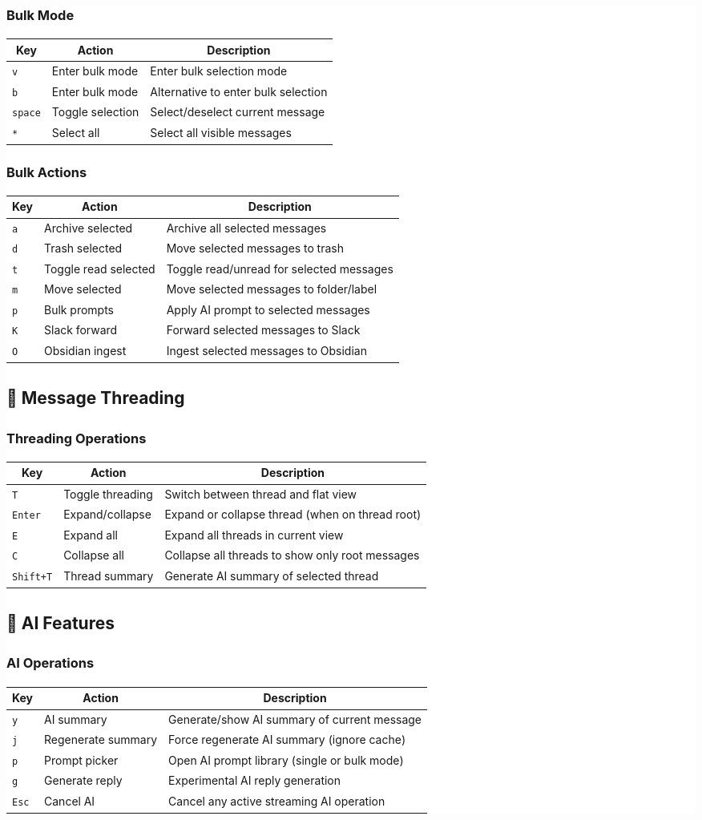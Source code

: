 ### Bulk Mode
| Key | Action | Description |
|-----|--------|-------------|
| `v` | Enter bulk mode | Enter bulk selection mode |
| `b` | Enter bulk mode | Alternative to enter bulk selection |
| `space` | Toggle selection | Select/deselect current message |
| `*` | Select all | Select all visible messages |

### Bulk Actions
| Key | Action | Description |
|-----|--------|-------------|
| `a` | Archive selected | Archive all selected messages |
| `d` | Trash selected | Move selected messages to trash |
| `t` | Toggle read selected | Toggle read/unread for selected messages |
| `m` | Move selected | Move selected messages to folder/label |
| `p` | Bulk prompts | Apply AI prompt to selected messages |
| `K` | Slack forward | Forward selected messages to Slack |
| `O` | Obsidian ingest | Ingest selected messages to Obsidian |

## 🧵 Message Threading

### Threading Operations
| Key | Action | Description |
|-----|--------|-------------|
| `T` | Toggle threading | Switch between thread and flat view |
| `Enter` | Expand/collapse | Expand or collapse thread (when on thread root) |
| `E` | Expand all | Expand all threads in current view |
| `C` | Collapse all | Collapse all threads to show only root messages |
| `Shift+T` | Thread summary | Generate AI summary of selected thread |

## 🧠 AI Features

### AI Operations
| Key | Action | Description |
|-----|--------|-------------|
| `y` | AI summary | Generate/show AI summary of current message |
| `j` | Regenerate summary | Force regenerate AI summary (ignore cache) |
| `p` | Prompt picker | Open AI prompt library (single or bulk mode) |
| `g` | Generate reply | Experimental AI reply generation |
| `Esc` | Cancel AI | Cancel any active streaming AI operation |
